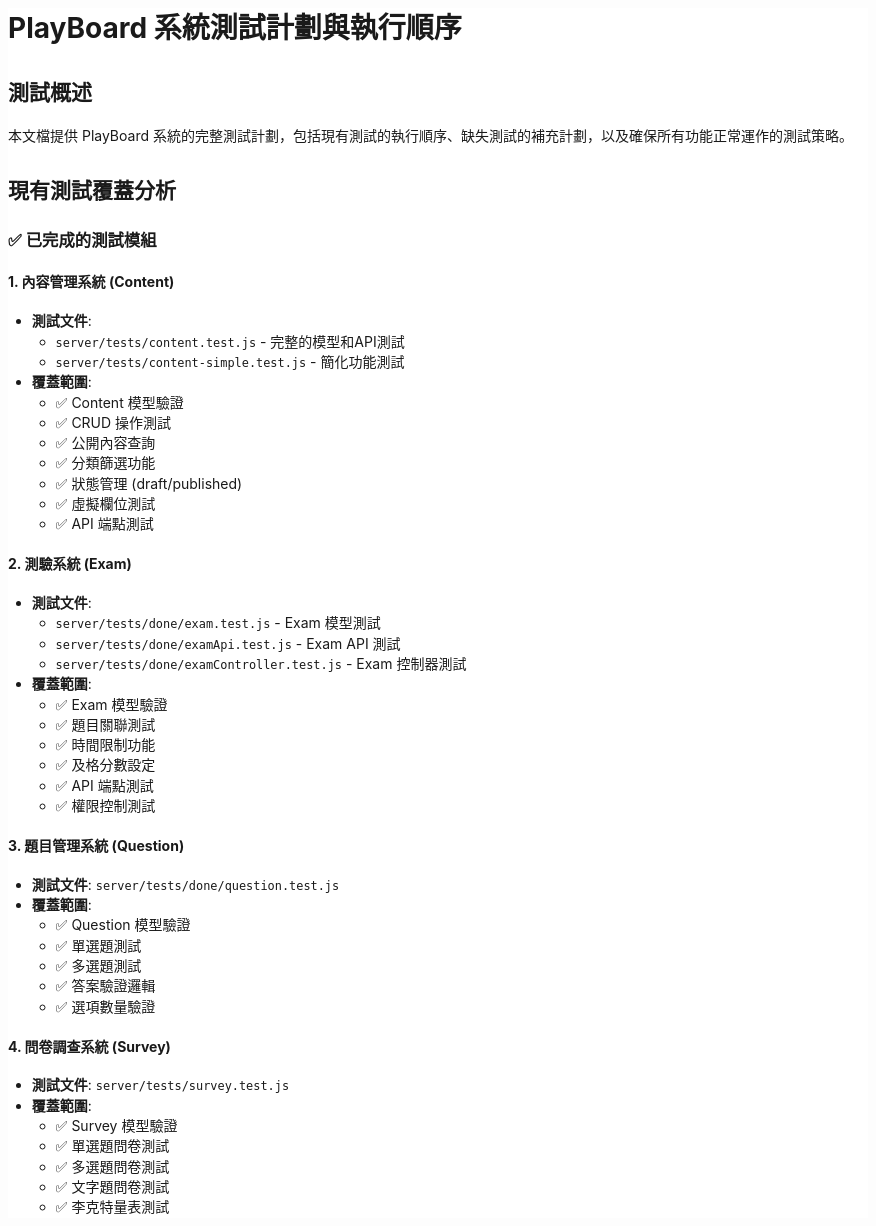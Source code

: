 # PlayBoard 系統測試計劃與執行順序

## 測試概述

本文檔提供 PlayBoard 系統的完整測試計劃，包括現有測試的執行順序、缺失測試的補充計劃，以及確保所有功能正常運作的測試策略。

## 現有測試覆蓋分析

### ✅ 已完成的測試模組

#### 1. 內容管理系統 (Content)
- **測試文件**: 
  - `server/tests/content.test.js` - 完整的模型和API測試
  - `server/tests/content-simple.test.js` - 簡化功能測試
- **覆蓋範圍**:
  - ✅ Content 模型驗證
  - ✅ CRUD 操作測試
  - ✅ 公開內容查詢
  - ✅ 分類篩選功能
  - ✅ 狀態管理 (draft/published)
  - ✅ 虛擬欄位測試
  - ✅ API 端點測試

#### 2. 測驗系統 (Exam)
- **測試文件**: 
  - `server/tests/done/exam.test.js` - Exam 模型測試
  - `server/tests/done/examApi.test.js` - Exam API 測試
  - `server/tests/done/examController.test.js` - Exam 控制器測試
- **覆蓋範圍**:
  - ✅ Exam 模型驗證
  - ✅ 題目關聯測試
  - ✅ 時間限制功能
  - ✅ 及格分數設定
  - ✅ API 端點測試
  - ✅ 權限控制測試

#### 3. 題目管理系統 (Question)
- **測試文件**: `server/tests/done/question.test.js`
- **覆蓋範圍**:
  - ✅ Question 模型驗證
  - ✅ 單選題測試
  - ✅ 多選題測試
  - ✅ 答案驗證邏輯
  - ✅ 選項數量驗證

#### 4. 問卷調查系統 (Survey)
- **測試文件**: `server/tests/survey.test.js`
- **覆蓋範圍**:
  - ✅ Survey 模型驗證
  - ✅ 單選題問卷測試
  - ✅ 多選題問卷測試
  - ✅ 文字題問卷測試
  - ✅ 李克特量表測試

